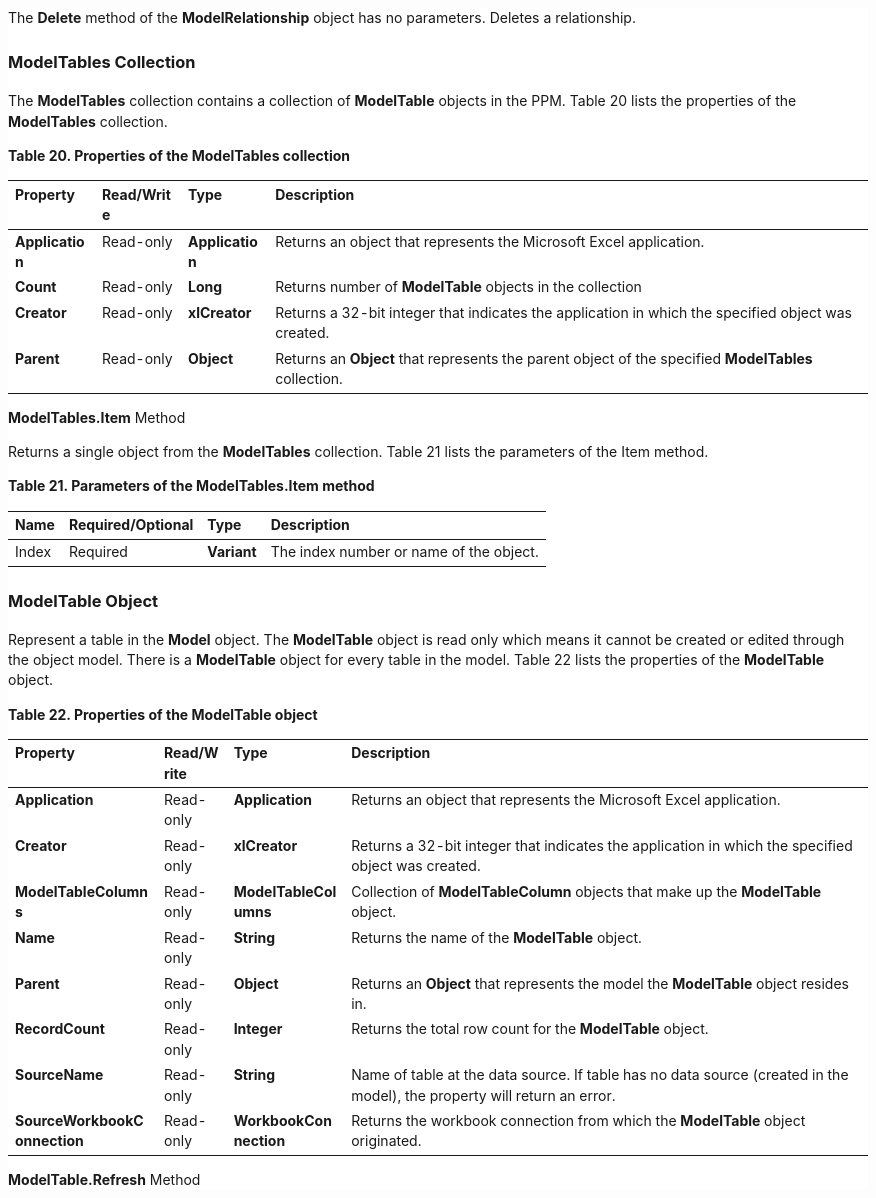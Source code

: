 The **Delete** method of the **ModelRelationship** object has no parameters. Deletes a relationship.


### ModelTables Collection

The **ModelTables** collection contains a collection of **ModelTable** objects in the PPM. Table 20 lists the properties of the **ModelTables** collection.

 **Table 20. Properties of the ModelTables collection**



|**Property**|**Read/Write**|**Type**|**Description**|
|:-----|:-----|:-----|:-----|
| **Application**|Read-only| **Application**|Returns an object that represents the Microsoft Excel application.|
| **Count**|Read-only| **Long**|Returns number of **ModelTable** objects in the collection|
| **Creator**|Read-only| **xlCreator**|Returns a 32-bit integer that indicates the application in which the specified object was created.|
| **Parent**|Read-only| **Object**|Returns an **Object** that represents the parent object of the specified **ModelTables** collection.|
 **ModelTables.Item** Method

Returns a single object from the **ModelTables** collection. Table 21 lists the parameters of the Item method.

 **Table 21. Parameters of the ModelTables.Item method**



|**Name**|**Required/Optional**|**Type**|**Description**|
|:-----|:-----|:-----|:-----|
|Index|Required| **Variant**|The index number or name of the object.|

### ModelTable Object

Represent a table in the **Model** object. The **ModelTable** object is read only which means it cannot be created or edited through the object model. There is a **ModelTable** object for every table in the model. Table 22 lists the properties of the **ModelTable** object.

 **Table 22. Properties of the ModelTable object**



|**Property**|**Read/Write**|**Type**|**Description**|
|:-----|:-----|:-----|:-----|
| **Application**|Read-only| **Application**|Returns an object that represents the Microsoft Excel application.|
| **Creator**|Read-only| **xlCreator**|Returns a 32-bit integer that indicates the application in which the specified object was created.|
| **ModelTableColumns**|Read-only| **ModelTableColumns**|Collection of **ModelTableColumn** objects that make up the **ModelTable** object.|
| **Name**|Read-only| **String**|Returns the name of the **ModelTable** object.|
| **Parent**|Read-only| **Object**|Returns an **Object** that represents the model the **ModelTable** object resides in.|
| **RecordCount**|Read-only| **Integer**|Returns the total row count for the **ModelTable** object.|
| **SourceName**|Read-only| **String**|Name of table at the data source. If table has no data source (created in the model), the property will return an error.|
| **SourceWorkbookConnection**|Read-only| **WorkbookConnection**|Returns the workbook connection from which the **ModelTable** object originated.|
 **ModelTable.Refresh** Method
